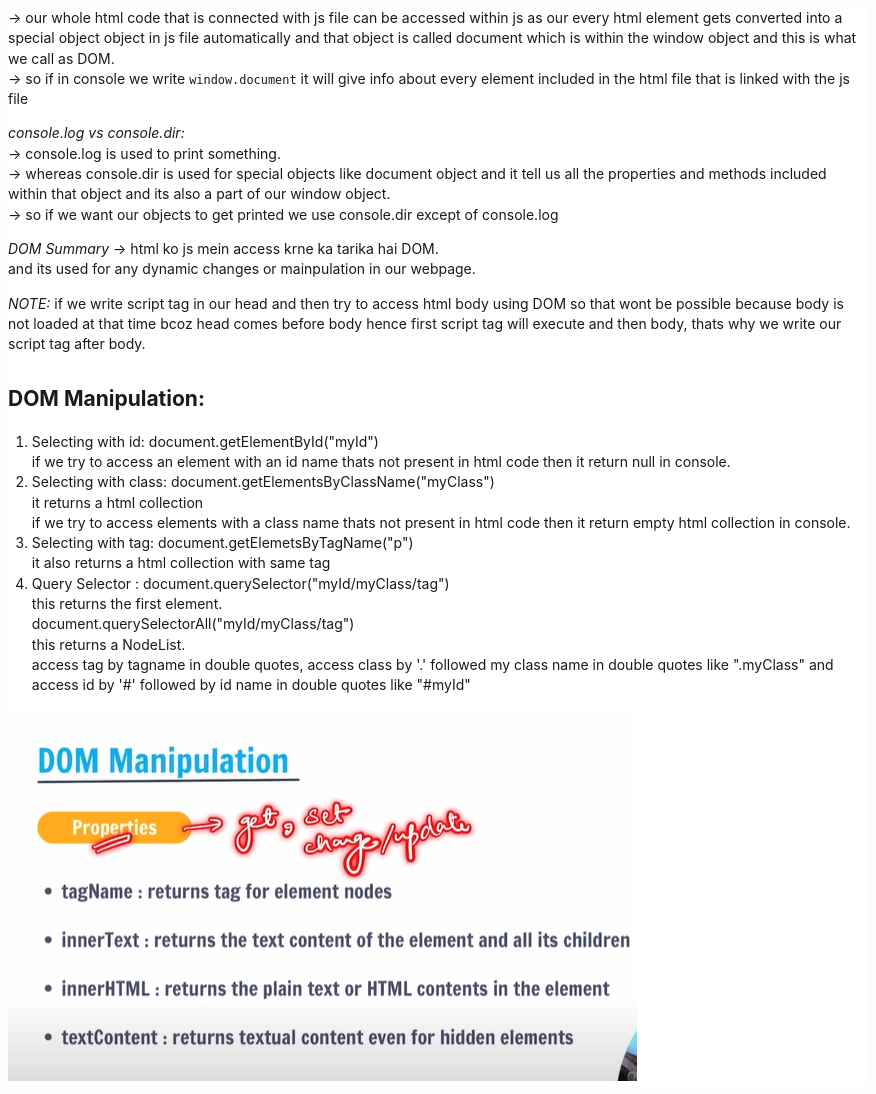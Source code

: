 -> our whole html code that is connected with js file can be accessed within js as our every html element gets converted into a special object object in js file automatically and that object is called document which is within the window object and this is what we call as DOM. <br>
-> so if in console we write `window.document` it will give info about every element included in the html file that is linked with the js file <br>

*console.log vs console.dir:* <br>
-> console.log is used to print something. <br>
-> whereas console.dir is used for special objects like document object and it tell us all the properties and methods included within that object and its also a part of our window object. <br>
-> so if we want our objects to get printed we use console.dir except of console.log <br>

*DOM Summary* -> html ko js mein access krne ka tarika hai DOM. <br>
and its used for any dynamic changes or mainpulation in our webpage. <br>

*NOTE:* if we write script tag in our head and then try to access html body using DOM so that wont be possible because body is not loaded at that time bcoz head comes before body hence first script tag will execute and then body, thats why we write our script tag after body. <br>

## DOM Manipulation:
1. Selecting with id: document.getElementById("myId") <br>
if we try to access an element with an id name thats not present in html code then it return null in console.
2. Selecting with class: document.getElementsByClassName("myClass") <br>
it returns a html collection <br>
if we try to access elements with a class name thats not present in html code then it return empty html collection in console.
3. Selecting with tag: document.getElemetsByTagName("p") <br>
it also returns a html collection with same tag <br>
4. Query Selector : document.querySelector("myId/myClass/tag") <br>
this returns the first element. <br>
document.querySelectorAll("myId/myClass/tag") <br>
this returns a NodeList. <br>
access tag by tagname in double quotes, access class by '.' followed my class name in double quotes like ".myClass" and access id by '#' followed by id name in double quotes like "#myId" 

![Properties of elements](image-4.png)
